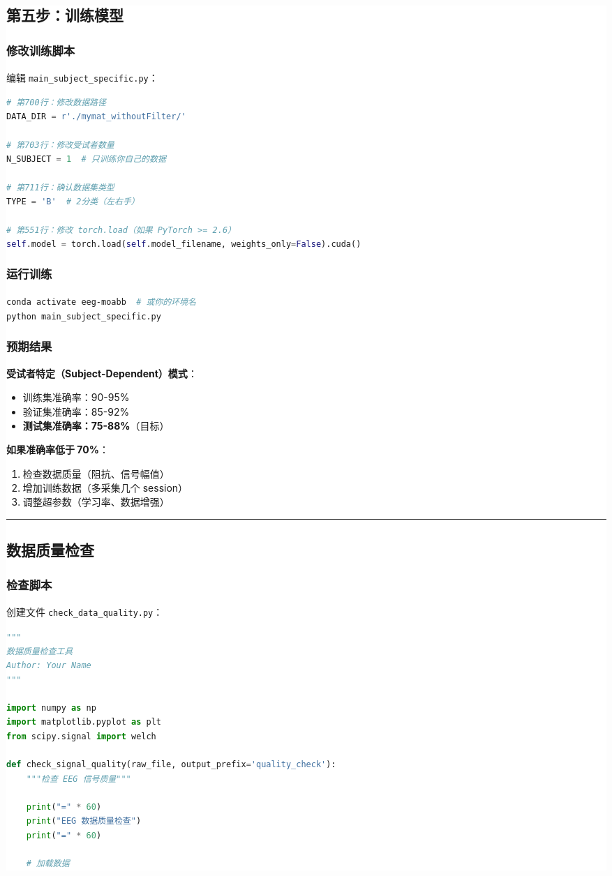 
## 第五步：训练模型

### 修改训练脚本

编辑 `main_subject_specific.py`：

```python
# 第700行：修改数据路径
DATA_DIR = r'./mymat_withoutFilter/'

# 第703行：修改受试者数量
N_SUBJECT = 1  # 只训练你自己的数据

# 第711行：确认数据集类型
TYPE = 'B'  # 2分类（左右手）

# 第551行：修改 torch.load（如果 PyTorch >= 2.6）
self.model = torch.load(self.model_filename, weights_only=False).cuda()
```

### 运行训练

```bash
conda activate eeg-moabb  # 或你的环境名
python main_subject_specific.py
```

### 预期结果

**受试者特定（Subject-Dependent）模式**：
- 训练集准确率：90-95%
- 验证集准确率：85-92%
- **测试集准确率：75-88%**（目标）

**如果准确率低于 70%**：
1. 检查数据质量（阻抗、信号幅值）
2. 增加训练数据（多采集几个 session）
3. 调整超参数（学习率、数据增强）

---

## 数据质量检查

### 检查脚本

创建文件 `check_data_quality.py`：

```python
"""
数据质量检查工具
Author: Your Name
"""

import numpy as np
import matplotlib.pyplot as plt
from scipy.signal import welch

def check_signal_quality(raw_file, output_prefix='quality_check'):
    """检查 EEG 信号质量"""

    print("=" * 60)
    print("EEG 数据质量检查")
    print("=" * 60)

    # 加载数据
```